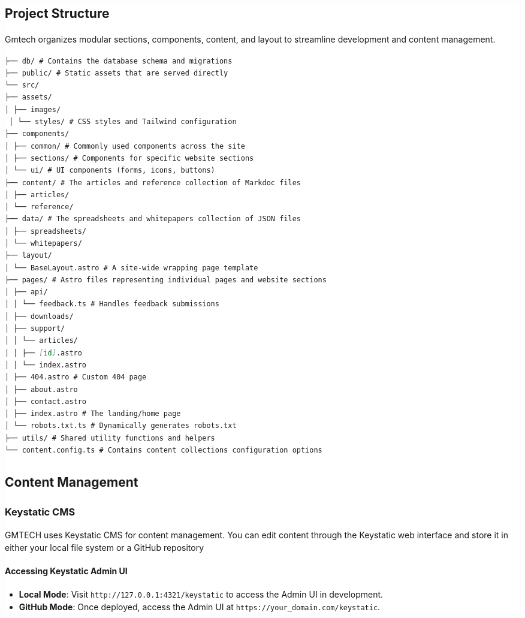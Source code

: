 ## Project Structure

Gmtech organizes modular sections, components, content, and layout to streamline development and content management.

```md
├── db/ # Contains the database schema and migrations
├── public/ # Static assets that are served directly
└── src/
├── assets/
│ ├── images/  
 │ └── styles/ # CSS styles and Tailwind configuration
├── components/
│ ├── common/ # Commonly used components across the site
│ ├── sections/ # Components for specific website sections
│ └── ui/ # UI components (forms, icons, buttons)
├── content/ # The articles and reference collection of Markdoc files
│ ├── articles/
│ └── reference/
├── data/ # The spreadsheets and whitepapers collection of JSON files
│ ├── spreadsheets/
│ └── whitepapers/
├── layout/
│ └── BaseLayout.astro # A site-wide wrapping page template
├── pages/ # Astro files representing individual pages and website sections
│ ├── api/
│ │ └── feedback.ts # Handles feedback submissions
│ ├── downloads/
│ ├── support/
│ │ └── articles/
│ │ ├── [id].astro
│ │ └── index.astro
│ ├── 404.astro # Custom 404 page
│ ├── about.astro
│ ├── contact.astro
│ ├── index.astro # The landing/home page
│ └── robots.txt.ts # Dynamically generates robots.txt
├── utils/ # Shared utility functions and helpers
└── content.config.ts # Contains content collections configuration options
```

## Content Management

### Keystatic CMS

GMTECH uses Keystatic CMS for content management. You can edit content through the Keystatic web interface and store it in either your local file system or a GitHub repository

#### Accessing Keystatic Admin UI

- **Local Mode**: Visit `http://127.0.0.1:4321/keystatic` to access the Admin UI in development.
- **GitHub Mode**: Once deployed, access the Admin UI at `https://your_domain.com/keystatic`.

